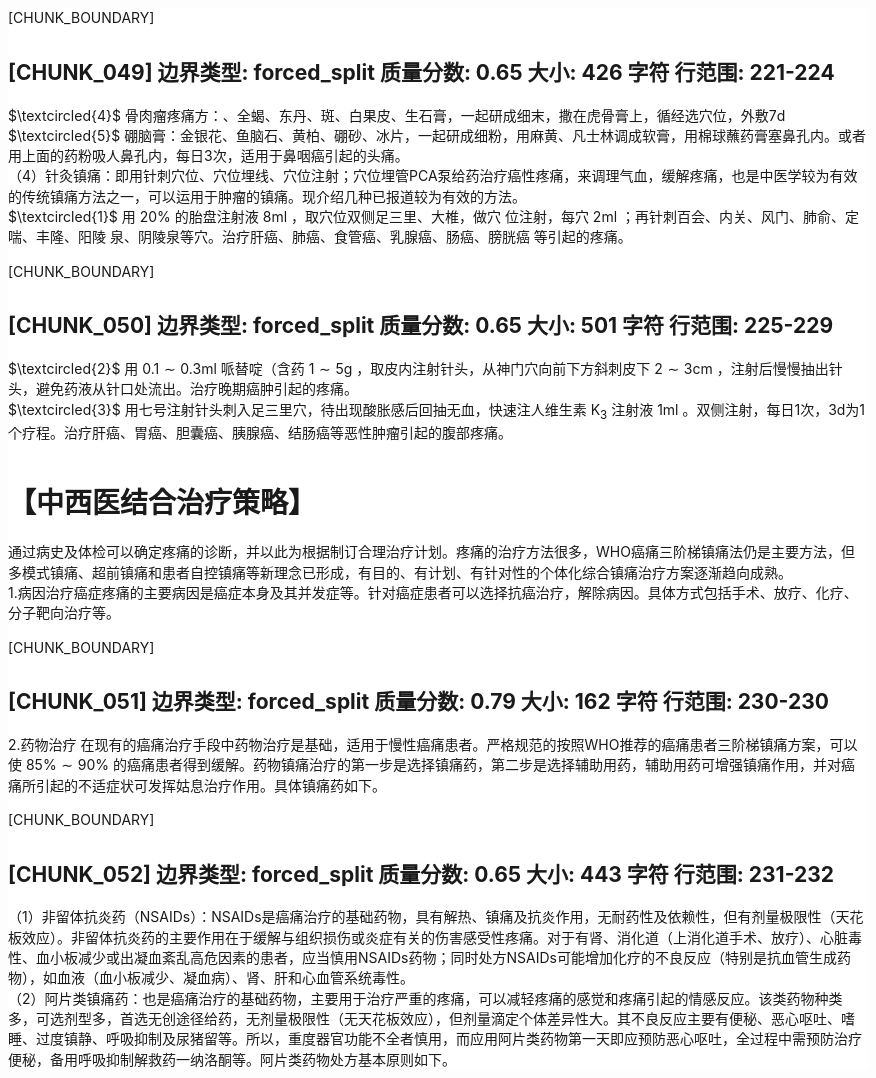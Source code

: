 [CHUNK_BOUNDARY]

[CHUNK_049]
边界类型: forced_split
质量分数: 0.65
大小: 426 字符
行范围: 221-224
--------------------------------------------------
$\textcircled{4}$ 骨肉瘤疼痛方：、全蝎、东丹、斑、白果皮、生石膏，一起研成细末，撒在虎骨膏上，循经选穴位，外敷7d  
$\textcircled{5}$ 硼脑膏：金银花、鱼脑石、黄柏、硼砂、冰片，一起研成细粉，用麻黄、凡士林调成软膏，用棉球蘸药膏塞鼻孔内。或者用上面的药粉吸人鼻孔内，每日3次，适用于鼻咽癌引起的头痛。  
（4）针灸镇痛：即用针刺穴位、穴位埋线、穴位注射；穴位埋管PCA泵给药治疗癌性疼痛，来调理气血，缓解疼痛，也是中医学较为有效的传统镇痛方法之一，可以运用于肿瘤的镇痛。现介绍几种已报道较为有效的方法。  
$\textcircled{1}$ 用 $20\%$ 的胎盘注射液 $8\mathrm{ml}$ ，取穴位双侧足三里、大椎，做穴 位注射，每穴 $2\mathrm{ml}$ ；再针刺百会、内关、风门、肺俞、定喘、丰隆、阳陵 泉、阴陵泉等穴。治疗肝癌、肺癌、食管癌、乳腺癌、肠癌、膀胱癌 等引起的疼痛。  

[CHUNK_BOUNDARY]

[CHUNK_050]
边界类型: forced_split
质量分数: 0.65
大小: 501 字符
行范围: 225-229
--------------------------------------------------
$\textcircled{2}$ 用 $0.1{\sim}0.3\mathrm{ml}$ 哌替啶（含药 $1\sim5\mathrm{g}$ ，取皮内注射针头，从神门穴向前下方斜刺皮下 $2\sim3\mathrm{cm}$ ，注射后慢慢抽出针头，避免药液从针口处流出。治疗晚期癌肿引起的疼痛。  
$\textcircled{3}$ 用七号注射针头刺入足三里穴，待出现酸胀感后回抽无血，快速注人维生素 $\mathrm{K}_{3}$ 注射液 $\mathrm{1ml}$ 。双侧注射，每日1次，3d为1个疗程。治疗肝癌、胃癌、胆囊癌、胰腺癌、结肠癌等恶性肿瘤引起的腹部疼痛。  
# 【中西医结合治疗策略】  
通过病史及体检可以确定疼痛的诊断，并以此为根据制订合理治疗计划。疼痛的治疗方法很多，WHO癌痛三阶梯镇痛法仍是主要方法，但多模式镇痛、超前镇痛和患者自控镇痛等新理念已形成，有目的、有计划、有针对性的个体化综合镇痛治疗方案逐渐趋向成熟。  
1.病因治疗癌症疼痛的主要病因是癌症本身及其并发症等。针对癌症患者可以选择抗癌治疗，解除病因。具体方式包括手术、放疗、化疗、分子靶向治疗等。  

[CHUNK_BOUNDARY]

[CHUNK_051]
边界类型: forced_split
质量分数: 0.79
大小: 162 字符
行范围: 230-230
--------------------------------------------------
2.药物治疗 在现有的癌痛治疗手段中药物治疗是基础，适用于慢性癌痛患者。严格规范的按照WHO推荐的癌痛患者三阶梯镇痛方案，可以使 $85\%\sim90\%$ 的癌痛患者得到缓解。药物镇痛治疗的第一步是选择镇痛药，第二步是选择辅助用药，辅助用药可增强镇痛作用，并对癌痛所引起的不适症状可发挥姑息治疗作用。具体镇痛药如下。  

[CHUNK_BOUNDARY]

[CHUNK_052]
边界类型: forced_split
质量分数: 0.65
大小: 443 字符
行范围: 231-232
--------------------------------------------------
（1）非留体抗炎药（NSAIDs）：NSAIDs是癌痛治疗的基础药物，具有解热、镇痛及抗炎作用，无耐药性及依赖性，但有剂量极限性（天花板效应）。非留体抗炎药的主要作用在于缓解与组织损伤或炎症有关的伤害感受性疼痛。对于有肾、消化道（上消化道手术、放疗）、心脏毒性、血小板减少或出凝血紊乱高危因素的患者，应当慎用NSAIDs药物；同时处方NSAIDs可能增加化疗的不良反应（特别是抗血管生成药物），如血液（血小板减少、凝血病）、肾、肝和心血管系统毒性。  
（2）阿片类镇痛药：也是癌痛治疗的基础药物，主要用于治疗严重的疼痛，可以减轻疼痛的感觉和疼痛引起的情感反应。该类药物种类多，可选剂型多，首选无创途径给药，无剂量极限性（无天花板效应），但剂量滴定个体差异性大。其不良反应主要有便秘、恶心呕吐、嗜睡、过度镇静、呼吸抑制及尿猪留等。所以，重度器官功能不全者慎用，而应用阿片类药物第一天即应预防恶心呕吐，全过程中需预防治疗便秘，备用呼吸抑制解救药一纳洛酮等。阿片类药物处方基本原则如下。  
